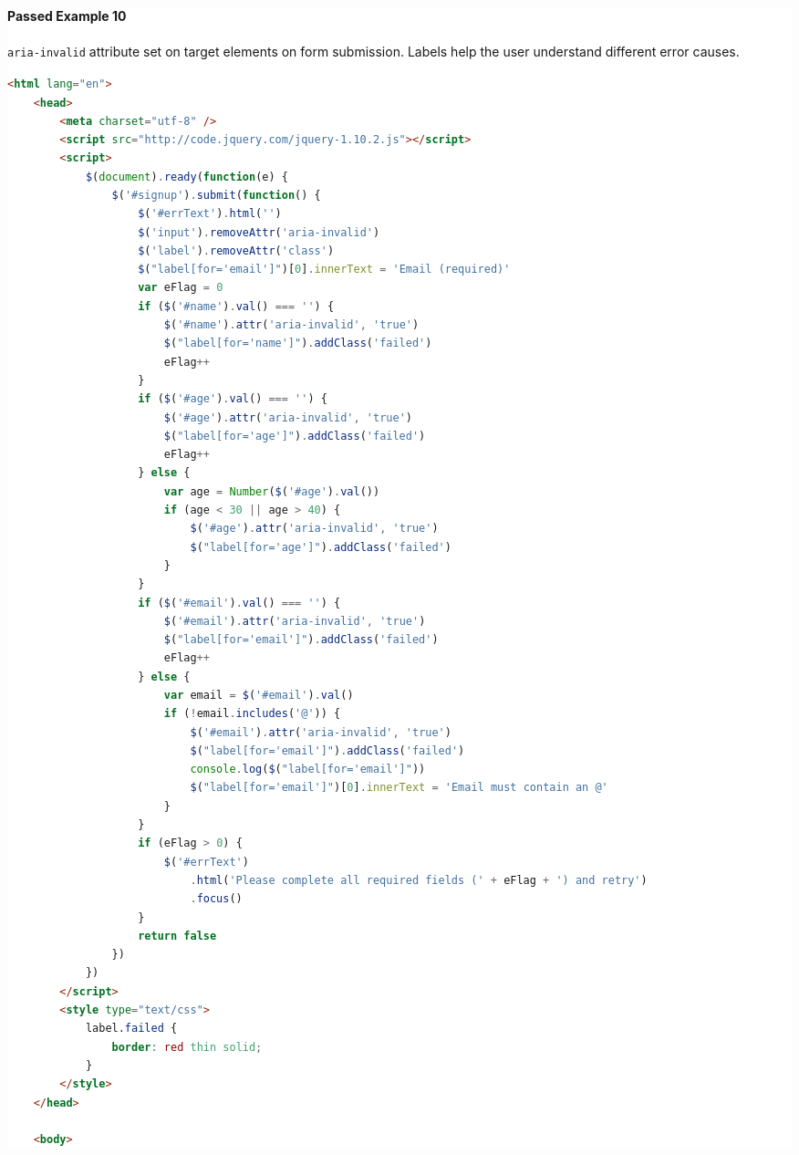 #### Passed Example 10

`aria-invalid` attribute set on target elements on form submission. Labels help the user understand different error causes.

```html
<html lang="en">
	<head>
		<meta charset="utf-8" />
		<script src="http://code.jquery.com/jquery-1.10.2.js"></script>
		<script>
			$(document).ready(function(e) {
				$('#signup').submit(function() {
					$('#errText').html('')
					$('input').removeAttr('aria-invalid')
					$('label').removeAttr('class')
					$("label[for='email']")[0].innerText = 'Email (required)'
					var eFlag = 0
					if ($('#name').val() === '') {
						$('#name').attr('aria-invalid', 'true')
						$("label[for='name']").addClass('failed')
						eFlag++
					}
					if ($('#age').val() === '') {
						$('#age').attr('aria-invalid', 'true')
						$("label[for='age']").addClass('failed')
						eFlag++
					} else {
						var age = Number($('#age').val())
						if (age < 30 || age > 40) {
							$('#age').attr('aria-invalid', 'true')
							$("label[for='age']").addClass('failed')
						}
					}
					if ($('#email').val() === '') {
						$('#email').attr('aria-invalid', 'true')
						$("label[for='email']").addClass('failed')
						eFlag++
					} else {
						var email = $('#email').val()
						if (!email.includes('@')) {
							$('#email').attr('aria-invalid', 'true')
							$("label[for='email']").addClass('failed')
							console.log($("label[for='email']"))
							$("label[for='email']")[0].innerText = 'Email must contain an @'
						}
					}
					if (eFlag > 0) {
						$('#errText')
							.html('Please complete all required fields (' + eFlag + ') and retry')
							.focus()
					}
					return false
				})
			})
		</script>
		<style type="text/css">
			label.failed {
				border: red thin solid;
			}
		</style>
	</head>

	<body>
```